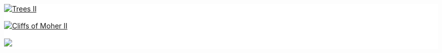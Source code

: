 <a data-flickr-embed="true"  href="https://www.flickr.com/photos/branchfree/17732896682/in/album-72157652524759798/" title="Trees II"><img src="https://farm6.staticflickr.com/5460/17732896682_b3273688af_c.jpg" width="800" height="534" alt="Trees II"></a>

<a data-flickr-embed="true"  href="https://www.flickr.com/photos/branchfree/17549092619/in/album-72157652524759798/" title="Cliffs of Moher II"><img src="https://farm8.staticflickr.com/7749/17549092619_397f86648c_c.jpg" width="800" height="534" alt="Cliffs of Moher II"></a>

<img src="{{ site.baseurl }}/img/irland/98_roadtrip_Irland_7263.jpg">
